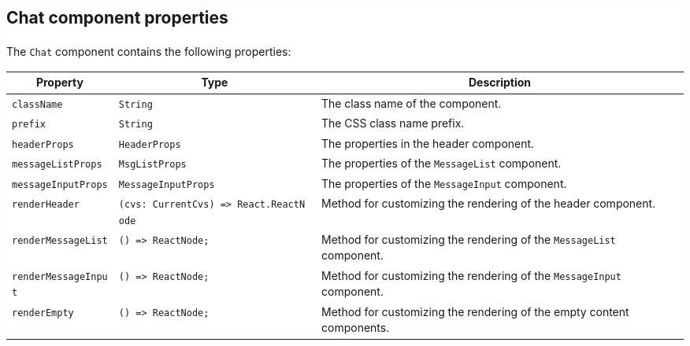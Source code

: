 ## Chat component properties

The `Chat` component contains the following properties:

| Property | Type | Description |
|---|---|---|
| `className` | `String` | The class name of the component. |
| `prefix` | `String` | The CSS class name prefix. |
| `headerProps` | `HeaderProps` | The properties in the header component. |
| `messageListProps` | `MsgListProps` | The properties of the `MessageList` component. |
| `messageInputProps` | `MessageInputProps` | The properties of the `MessageInput` component. |
| `renderHeader` | `(cvs: CurrentCvs) => React.ReactNode` | Method for customizing the rendering of the header component. |
| `renderMessageList` | `() => ReactNode;` | Method for customizing the rendering of the `MessageList` component. |
| `renderMessageInput` | `() => ReactNode;` | Method for customizing the rendering of the `MessageInput` component. |
| `renderEmpty` | `() => ReactNode;` | Method for customizing the rendering of the empty content components. |